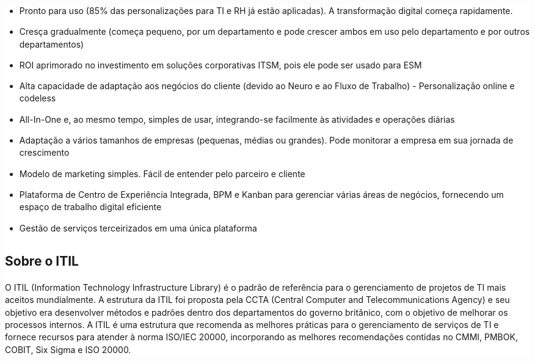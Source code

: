-   Pronto para uso (85% das personalizações para TI e RH já estão aplicadas).
    A transformação digital começa rapidamente.

-   Cresça gradualmente (começa pequeno, por um departamento e pode crescer ambos em uso
    pelo departamento e por outros departamentos)

-   ROI aprimorado no investimento em soluções corporativas ITSM, pois ele pode ser usado para
    ESM

-   Alta capacidade de adaptação aos negócios do cliente (devido ao Neuro e ao Fluxo de
    Trabalho) - Personalização online e codeless

-   All-In-One e, ao mesmo tempo, simples de usar, integrando-se facilmente às
    atividades e operações diárias

-   Adaptação a vários tamanhos de empresas (pequenas, médias ou grandes). Pode monitorar a
    empresa em sua jornada de crescimento

-   Modelo de marketing simples. Fácil de entender pelo parceiro e cliente

-   Plataforma de Centro de Experiência Integrada, BPM e Kanban para gerenciar várias áreas
    de negócios, fornecendo um espaço de trabalho digital eficiente

-   Gestão de serviços terceirizados em uma única plataforma

Sobre o ITIL
----------

O ITIL (Information Technology Infrastructure Library) é o padrão de referência para o gerenciamento de projetos de TI mais aceitos mundialmente. A estrutura da ITIL foi proposta pela CCTA (Central Computer and Telecommunications Agency) e seu objetivo era desenvolver métodos e padrões dentro dos departamentos do governo britânico, com o objetivo de melhorar os processos internos. A ITIL é uma estrutura que recomenda as melhores práticas para o gerenciamento de serviços de TI e fornece recursos para atender à norma ISO/IEC 20000, incorporando as melhores recomendações contidas no CMMI, PMBOK, COBIT, Six Sigma e ISO 20000.

<!-- !!! tip "About"
    <b>Updated:</b>04/25/2020 - Andre Luiz de Oliveira Fernandes

